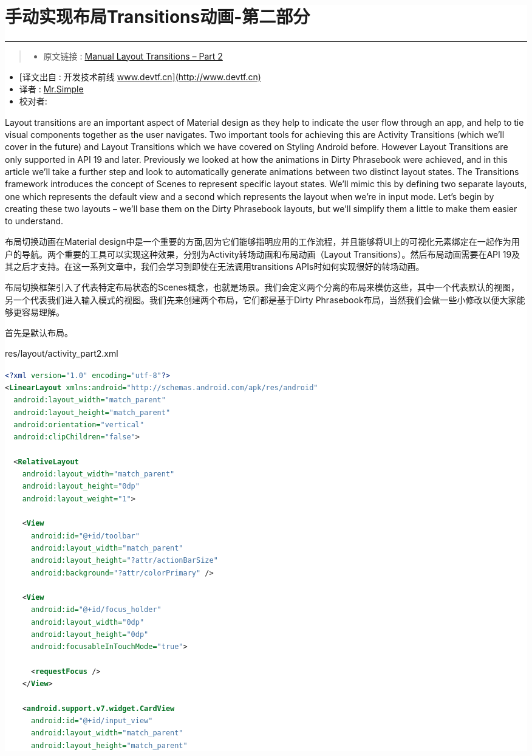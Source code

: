 # 手动实现布局Transitions动画-第二部分
----

> * 原文链接 : [Manual Layout Transitions – Part 2](https://blog.stylingandroid.com/manual-layout-transitions-part-2/)
* [译文出自 :  开发技术前线 www.devtf.cn](http://www.devtf.cn)
* 译者 : [Mr.Simple](https://github.com/bboyfeiyu)
* 校对者: []()  


Layout transitions are an important aspect of Material design as they help to indicate the user flow through an app, and help to tie visual components together as the user navigates. Two important tools for achieving this are Activity Transitions (which we’ll cover in the future) and Layout Transitions which we have covered on Styling Android before. However Layout Transitions are only supported in API 19 and later. Previously we looked at how the animations in Dirty Phrasebook were achieved, and in this article we’ll take a further step and look to automatically generate animations between two distinct layout states.
The Transitions framework introduces the concept of Scenes to represent specific layout states. We’ll mimic this by defining two separate layouts, one which represents the default view and a second which represents the layout when we’re in input mode. Let’s begin by creating these two layouts – we’ll base them on the Dirty Phrasebook layouts, but we’ll simplify them a little to make them easier to understand.

布局切换动画在Material design中是一个重要的方面,因为它们能够指明应用的工作流程，并且能够将UI上的可视化元素绑定在一起作为用户的导航。两个重要的工具可以实现这种效果，分别为Activity转场动画和布局动画（Layout Transitions）。然后布局动画需要在API 19及其之后才支持。在这一系列文章中，我们会学习到即使在无法调用transitions APIs时如何实现很好的转场动画。

布局切换框架引入了代表特定布局状态的Scenes概念，也就是场景。我们会定义两个分离的布局来模仿这些，其中一个代表默认的视图，另一个代表我们进入输入模式的视图。我们先来创建两个布局，它们都是基于Dirty Phrasebook布局，当然我们会做一些小修改以便大家能够更容易理解。

首先是默认布局。

res/layout/activity_part2.xml

```xml
<?xml version="1.0" encoding="utf-8"?>
<LinearLayout xmlns:android="http://schemas.android.com/apk/res/android"
  android:layout_width="match_parent"
  android:layout_height="match_parent"
  android:orientation="vertical"
  android:clipChildren="false">
 
  <RelativeLayout
    android:layout_width="match_parent"
    android:layout_height="0dp"
    android:layout_weight="1">
 
    <View
      android:id="@+id/toolbar"
      android:layout_width="match_parent"
      android:layout_height="?attr/actionBarSize"
      android:background="?attr/colorPrimary" />
 
    <View
      android:id="@+id/focus_holder"
      android:layout_width="0dp"
      android:layout_height="0dp"
      android:focusableInTouchMode="true">
 
      <requestFocus />
    </View>
 
    <android.support.v7.widget.CardView
      android:id="@+id/input_view"
      android:layout_width="match_parent"
      android:layout_height="match_parent"
```